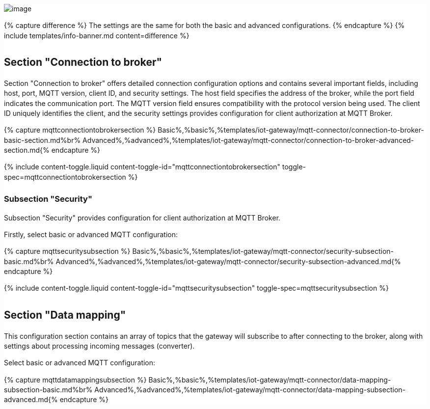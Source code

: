 ![image](https://img.thingsboard.io/gateway/mqtt-connector/general-basic-section-1-ce.png)

{% capture difference %}
The settings are the same for both the basic and advanced configurations.
{% endcapture %}
{% include templates/info-banner.md content=difference %}

## Section "Connection to broker"

Section "Connection to broker" offers detailed connection configuration options and contains several important fields, including host, port, MQTT version, client ID, and security settings.
The host field specifies the address of the broker, while the port field indicates the communication port.
The MQTT version field ensures compatibility with the protocol version being used.
The client ID uniquely identifies the client, and the security settings provides configuration for client authorization at MQTT Broker.

{% capture mqttconnectiontobrokersection %}
Basic<small></small>%,%basic%,%templates/iot-gateway/mqtt-connector/connection-to-broker-basic-section.md%br%
Advanced<small></small>%,%advanced%,%templates/iot-gateway/mqtt-connector/connection-to-broker-advanced-section.md{% endcapture %}

{% include content-toggle.liquid content-toggle-id="mqttconnectiontobrokersection" toggle-spec=mqttconnectiontobrokersection %}

### Subsection "Security"

Subsection "Security" provides configuration for client authorization at MQTT Broker.

Firstly, select basic or advanced MQTT configuration:

{% capture mqttsecuritysubsection %}
Basic<small></small>%,%basic%,%templates/iot-gateway/mqtt-connector/security-subsection-basic.md%br%
Advanced<small></small>%,%advanced%,%templates/iot-gateway/mqtt-connector/security-subsection-advanced.md{% endcapture %}

{% include content-toggle.liquid content-toggle-id="mqttsecuritysubsection" toggle-spec=mqttsecuritysubsection %}

## Section "Data mapping"

This configuration section contains an array of topics that the gateway will subscribe to after connecting to the broker, along with settings about processing incoming messages (converter).

Select basic or advanced MQTT configuration:

{% capture mqttdatamappingsubsection %}
Basic<small></small>%,%basic%,%templates/iot-gateway/mqtt-connector/data-mapping-subsection-basic.md%br%
Advanced<small></small>%,%advanced%,%templates/iot-gateway/mqtt-connector/data-mapping-subsection-advanced.md{% endcapture %}

